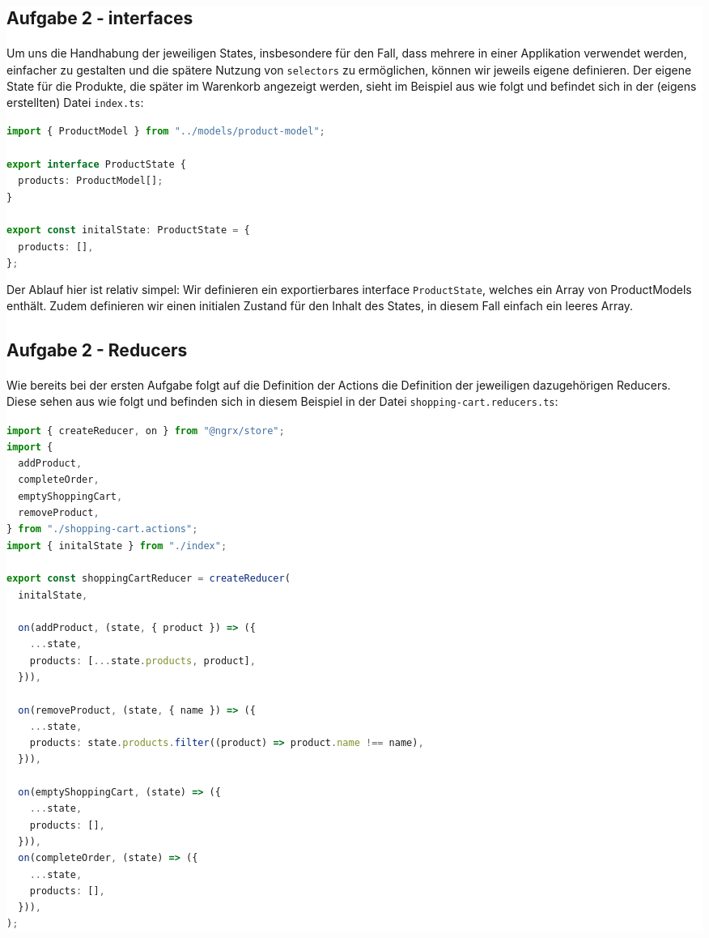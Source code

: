 ## Aufgabe 2 - interfaces

Um uns die Handhabung der jeweiligen States, insbesondere für den Fall, dass mehrere in einer
Applikation verwendet werden, einfacher zu gestalten und die spätere Nutzung von `selectors` zu
ermöglichen, können wir jeweils eigene definieren.
Der eigene State für die Produkte, die später im Warenkorb angezeigt werden, sieht im Beispiel aus
wie folgt und befindet sich in der (eigens erstellten) Datei `index.ts`:

```typescript
import { ProductModel } from "../models/product-model";

export interface ProductState {
  products: ProductModel[];
}

export const initalState: ProductState = {
  products: [],
};
```

Der Ablauf hier ist relativ simpel: Wir definieren ein exportierbares interface `ProductState`,
welches ein Array von ProductModels enthält.
Zudem definieren wir einen initialen Zustand für den Inhalt des States, in diesem Fall einfach ein
leeres Array.

## Aufgabe 2 - Reducers

Wie bereits bei der ersten Aufgabe folgt auf die Definition der Actions die Definition der
jeweiligen dazugehörigen Reducers.
Diese sehen aus wie folgt und befinden sich in diesem Beispiel in der Datei
`shopping-cart.reducers.ts`:

```typescript
import { createReducer, on } from "@ngrx/store";
import {
  addProduct,
  completeOrder,
  emptyShoppingCart,
  removeProduct,
} from "./shopping-cart.actions";
import { initalState } from "./index";

export const shoppingCartReducer = createReducer(
  initalState,

  on(addProduct, (state, { product }) => ({
    ...state,
    products: [...state.products, product],
  })),

  on(removeProduct, (state, { name }) => ({
    ...state,
    products: state.products.filter((product) => product.name !== name),
  })),

  on(emptyShoppingCart, (state) => ({
    ...state,
    products: [],
  })),
  on(completeOrder, (state) => ({
    ...state,
    products: [],
  })),
);
```